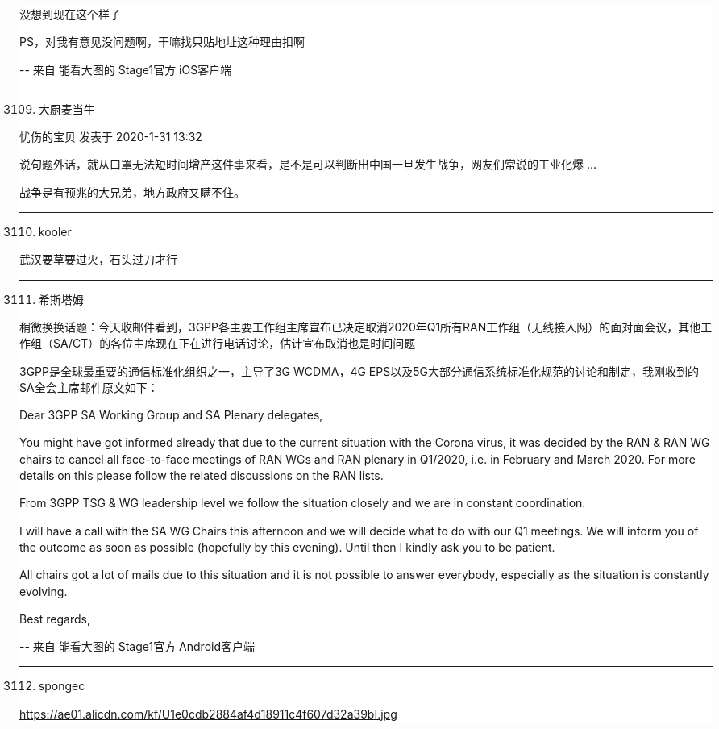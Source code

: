 没想到现在这个样子

PS，对我有意见没问题啊，干嘛找只贴地址这种理由扣啊

-- 来自 能看大图的 Stage1官方 iOS客户端


----


3109. 大厨麦当牛

忧伤的宝贝 发表于 2020-1-31 13:32

说句题外话，就从口罩无法短时间增产这件事来看，是不是可以判断出中国一旦发生战争，网友们常说的工业化爆 ...

战争是有预兆的大兄弟，地方政府又瞒不住。


----


3110. kooler

武汉要草要过火，石头过刀才行


----


3111. 希斯塔姆

稍微换换话题：今天收邮件看到，3GPP各主要工作组主席宣布已决定取消2020年Q1所有RAN工作组（无线接入网）的面对面会议，其他工作组（SA/CT）的各位主席现在正在进行电话讨论，估计宣布取消也是时间问题

3GPP是全球最重要的通信标准化组织之一，主导了3G WCDMA，4G EPS以及5G大部分通信系统标准化规范的讨论和制定，我刚收到的SA全会主席邮件原文如下：

Dear 3GPP SA Working Group and SA Plenary delegates,

You might have got informed already that due to the current situation with the Corona virus, it was decided by the RAN & RAN WG chairs to cancel all face-to-face meetings of RAN WGs and RAN plenary in Q1/2020, i.e. in February and March 2020. For more details on this please follow the related discussions on the RAN lists.

From 3GPP TSG & WG leadership level we follow the situation closely and we are in constant coordination.

I will have a call with the SA WG Chairs this afternoon and we will decide what to do with our Q1 meetings. We will inform you of the outcome as soon as possible (hopefully by this evening). Until then I kindly ask you to be patient.

All chairs got a lot of mails due to this situation and it is not possible to answer everybody, especially as the situation is constantly evolving.

Best regards,

-- 来自 能看大图的 Stage1官方 Android客户端


----


3112. spongec

https://ae01.alicdn.com/kf/U1e0cdb2884af4d18911c4f607d32a39bI.jpg
